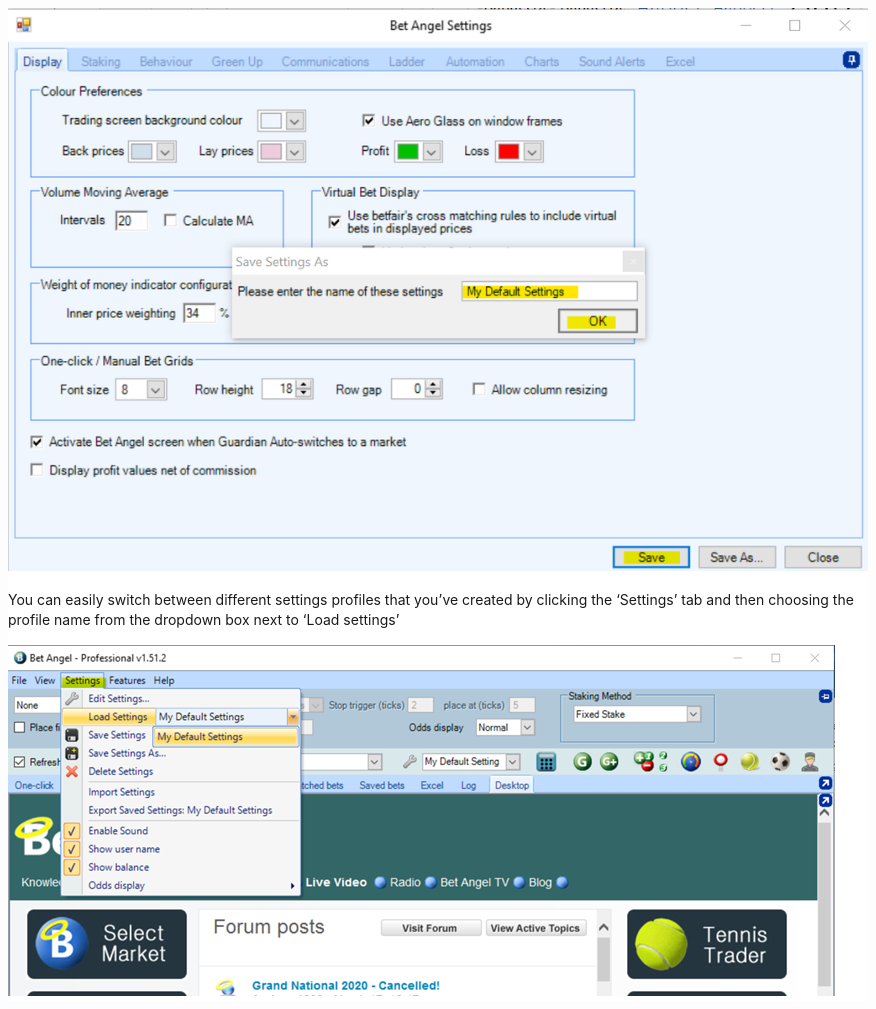 ![Bet Angel beginner guide](./img/beginner10.png)

You can easily switch between different settings profiles that you’ve created by clicking the ‘Settings’ tab and then choosing the profile name from the dropdown box next to ‘Load settings’  

![Bet Angel beginner guide](./img/beginner11.png)
